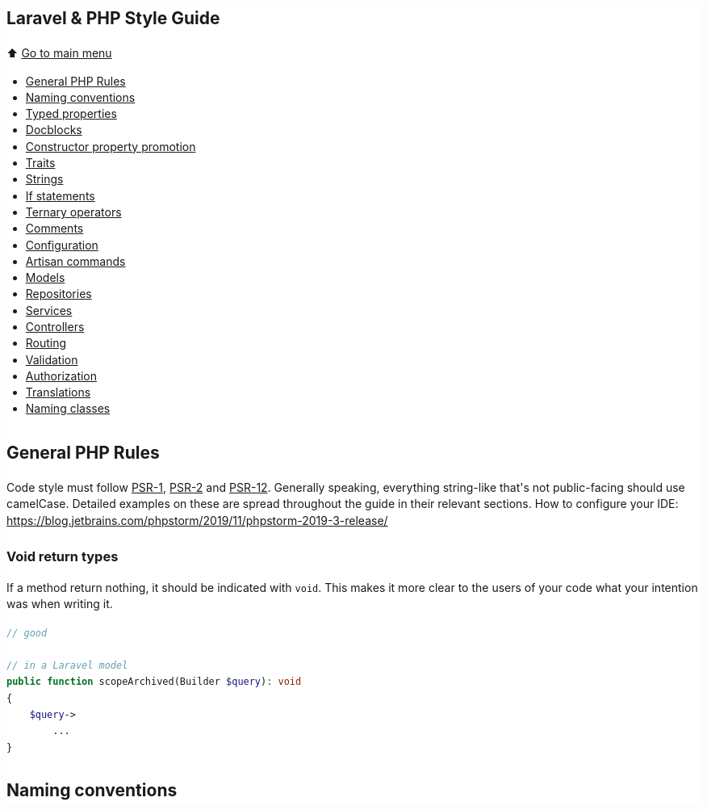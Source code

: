 ## Laravel & PHP Style Guide

⬆️ [Go to main menu](README.md#laravel-tips)

- [General PHP Rules](#general-php-rules)
- [Naming conventions](#naming-conventions)
- [Typed properties](#typed-properties)
- [Docblocks](#docblocks)
- [Constructor property promotion](#constructor-property-promotion)
- [Traits](#traits)
- [Strings](#strings)
- [If statements](#if-statements)
- [Ternary operators](#ternary-operators)
- [Comments](#comments)
- [Configuration](#configuration)
- [Artisan commands](#artisan-commands)
- [Models](#models)
- [Repositories](#repositories)
- [Services](#services)
- [Controllers](#controllers)
- [Routing](#routing)
- [Validation](#validation)
- [Authorization](#authorization)
- [Translations](#translations)
- [Naming classes](#naming-classes)

## General PHP Rules

Code style must follow [PSR-1](http://www.php-fig.org/psr/psr-1/), [PSR-2](http://www.php-fig.org/psr/psr-2/) and [PSR-12](https://www.php-fig.org/psr/psr-12/). Generally speaking, everything string-like that's not public-facing should use camelCase. Detailed examples on these are spread throughout the guide in their relevant sections.
How to configure your IDE: https://blog.jetbrains.com/phpstorm/2019/11/phpstorm-2019-3-release/

### Void return types

If a method return nothing, it should be indicated with `void`.
This makes it more clear to the users of your code what your intention was when writing it.

```php
// good

// in a Laravel model
public function scopeArchived(Builder $query): void
{
    $query->
        ...
}
```

## Naming conventions
